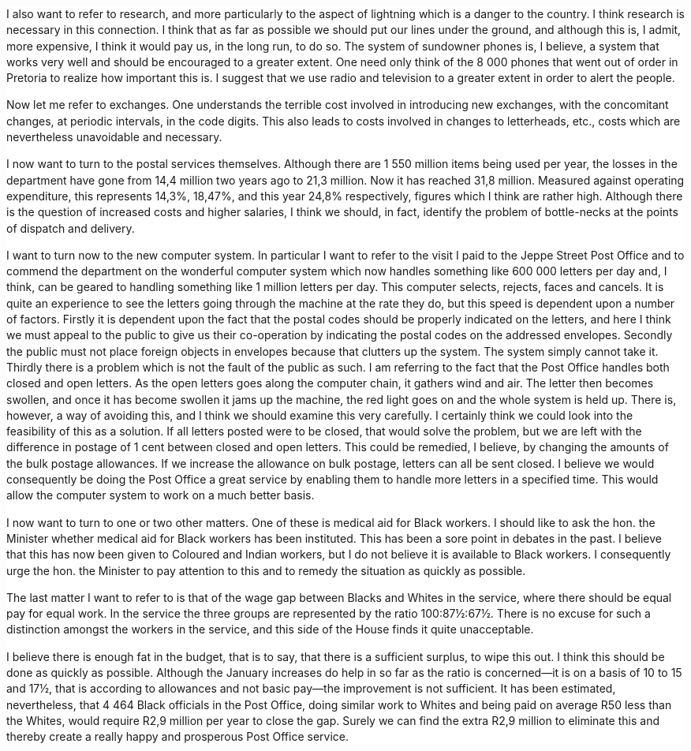 <p>I also want to refer to research, and more particularly to the aspect of lightning which is a danger to the country. I think research is necessary in this connection. I think that as far as possible we should put our lines under the ground, and although this is, I admit, more expensive, I think it would pay us, in the long run, to do so. The system of sundowner phones is, I believe, a system that works very well and should be encouraged to a greater extent. One need only think of the 8 000 phones that went out of order in Pretoria to realize how important this is. I suggest that we use radio and television to a greater extent in order to alert the people.</p>

<p>Now let me refer to exchanges. One understands the terrible cost involved in introducing new exchanges, with the concomitant changes, at periodic intervals, in the code digits. This also leads to costs involved in changes to letterheads, etc., costs which are nevertheless unavoidable and necessary.</p>

<p>I now want to turn to the postal services themselves. Although there are 1 550 million items being used per year, the losses in the department have gone from 14,4 million two years ago to 21,3 million. Now it has reached 31,8 million. Measured against operating expenditure, this represents 14,3%, 18,47%, and this year 24,8% respectively, figures which I think are rather high. Although there is the question of increased costs and higher salaries, I think we should, in fact, identify the problem of bottle-necks at the points of dispatch and delivery.</p>

<p>I want to turn now to the new computer system. In particular I want to refer to the visit I paid to the Jeppe Street Post Office and to commend the department on the wonderful computer system which now handles something like 600 000 letters per day and, I think, can be geared to handling something like 1 million letters per day. This computer selects, rejects, faces and cancels. It is quite an experience to see the letters going through the <span class="col_2933-2934" refersTo="page_1484"/>machine at the rate they do, but this speed is dependent upon a number of factors. Firstly it is dependent upon the fact that the postal codes should be properly indicated on the letters, and here I think we must appeal to the public to give us their co-operation by indicating the postal codes on the addressed envelopes. Secondly the public must not place foreign objects in envelopes because that clutters up the system. The system simply cannot take it. Thirdly there is a problem which is not the fault of the public as such. I am referring to the fact that the Post Office handles both closed and open letters. As the open letters goes along the computer chain, it gathers wind and air. The letter then becomes swollen, and once it has become swollen it jams up the machine, the red light goes on and the whole system is held up. There is, however, a way of avoiding this, and I think we should examine this very carefully. I certainly think we could look into the feasibility of this as a solution. If all letters posted were to be closed, that would solve the problem, but we are left with the difference in postage of 1 cent between closed and open letters. This could be remedied, I believe, by changing the amounts of the bulk postage allowances. If we increase the allowance on bulk postage, letters can all be sent closed. I believe we would consequently be doing the Post Office a great service by enabling them to handle more letters in a specified time. This would allow the computer system to work on a much better basis.</p>

<p>I now want to turn to one or two other matters. One of these is medical aid for Black workers. I should like to ask the hon. the Minister whether medical aid for Black workers has been instituted. This has been a sore point in debates in the past. I believe that this has now been given to Coloured and Indian workers, but I do not believe it is available to Black workers. I consequently urge the hon. the Minister to pay attention to this and to remedy the situation as quickly as possible.</p>

<p>The last matter I want to refer to is that of the wage gap between Blacks and Whites in the service, where there should be equal pay for equal work. In the service the three groups are represented by the ratio 100:87&#x00BD;:67&#x00BD;. There is no excuse for such a distinction amongst the workers in the service, and this side of the House finds it quite unacceptable.</p>

<p>I believe there is enough fat in the budget, that is to say, that there is a sufficient surplus, to wipe this out. I think this should be done as quickly as possible. Although the January increases do help in so far as the ratio is concerned&#x2014;it is on a basis of 10 to 15 and 17&#x00BD;, that is according to allowances and not basic pay&#x2014;the improvement is not sufficient. It has been estimated, nevertheless, that 4 464 Black officials in the Post Office, doing similar work to Whites and being paid on average R50 less than the Whites, would require R2,9 million per year to close the gap. Surely we can find the extra R2,9 million to eliminate this and thereby create a really happy and prosperous Post Office service.</p>
